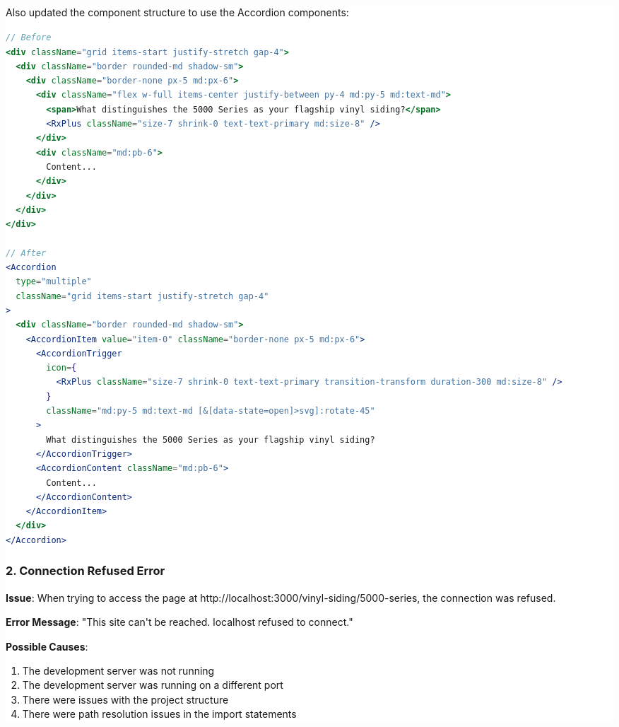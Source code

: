 Also updated the component structure to use the Accordion components:

```jsx
// Before
<div className="grid items-start justify-stretch gap-4">
  <div className="border rounded-md shadow-sm">
    <div className="border-none px-5 md:px-6">
      <div className="flex w-full items-center justify-between py-4 md:py-5 md:text-md">
        <span>What distinguishes the 5000 Series as your flagship vinyl siding?</span>
        <RxPlus className="size-7 shrink-0 text-text-primary md:size-8" />
      </div>
      <div className="md:pb-6">
        Content...
      </div>
    </div>
  </div>
</div>

// After
<Accordion
  type="multiple"
  className="grid items-start justify-stretch gap-4"
>
  <div className="border rounded-md shadow-sm">
    <AccordionItem value="item-0" className="border-none px-5 md:px-6">
      <AccordionTrigger
        icon={
          <RxPlus className="size-7 shrink-0 text-text-primary transition-transform duration-300 md:size-8" />
        }
        className="md:py-5 md:text-md [&[data-state=open]>svg]:rotate-45"
      >
        What distinguishes the 5000 Series as your flagship vinyl siding?
      </AccordionTrigger>
      <AccordionContent className="md:pb-6">
        Content...
      </AccordionContent>
    </AccordionItem>
  </div>
</Accordion>
```

### 2. Connection Refused Error

**Issue**: When trying to access the page at http://localhost:3000/vinyl-siding/5000-series, the connection was refused.

**Error Message**: "This site can't be reached. localhost refused to connect."

**Possible Causes**:
1. The development server was not running
2. The development server was running on a different port
3. There were issues with the project structure
4. There were path resolution issues in the import statements
